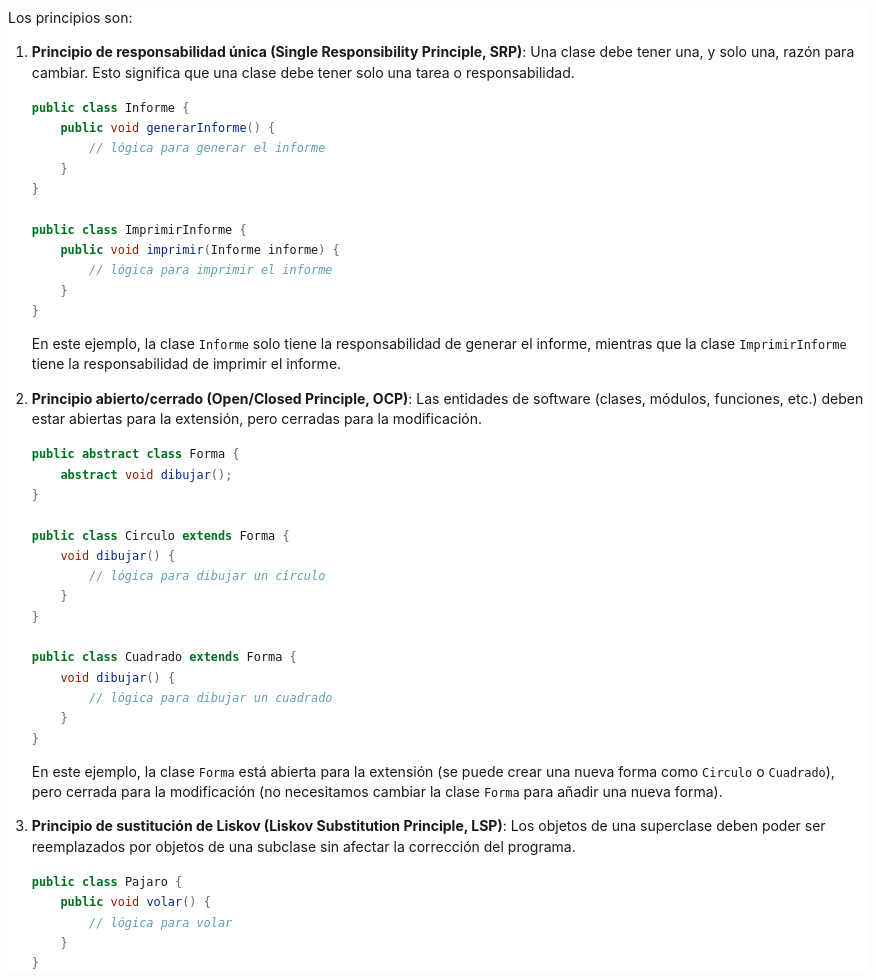 Los principios son:

1. **Principio de responsabilidad única (Single Responsibility Principle, SRP)**: Una clase debe tener una, y solo una, razón para cambiar. Esto significa que una clase debe tener solo una tarea o responsabilidad.

    ```java
    public class Informe {
        public void generarInforme() {
            // lógica para generar el informe
        }
    }

    public class ImprimirInforme {
        public void imprimir(Informe informe) {
            // lógica para imprimir el informe
        }
    }
    ```

    En este ejemplo, la clase `Informe` solo tiene la responsabilidad de generar el informe, mientras que la clase `ImprimirInforme` tiene la responsabilidad de imprimir el informe.

2. **Principio abierto/cerrado (Open/Closed Principle, OCP)**: Las entidades de software (clases, módulos, funciones, etc.) deben estar abiertas para la extensión, pero cerradas para la modificación.

    ```java
    public abstract class Forma {
        abstract void dibujar();
    }

    public class Circulo extends Forma {
        void dibujar() {
            // lógica para dibujar un círculo
        }
    }

    public class Cuadrado extends Forma {
        void dibujar() {
            // lógica para dibujar un cuadrado
        }
    }
    ```

    En este ejemplo, la clase `Forma` está abierta para la extensión (se puede crear una nueva forma como `Circulo` o `Cuadrado`), pero cerrada para la modificación (no necesitamos cambiar la clase `Forma` para añadir una nueva forma).

3. **Principio de sustitución de Liskov (Liskov Substitution Principle, LSP)**: Los objetos de una superclase deben poder ser reemplazados por objetos de una subclase sin afectar la corrección del programa.

    ```java
    public class Pajaro {
        public void volar() {
            // lógica para volar
        }
    }

